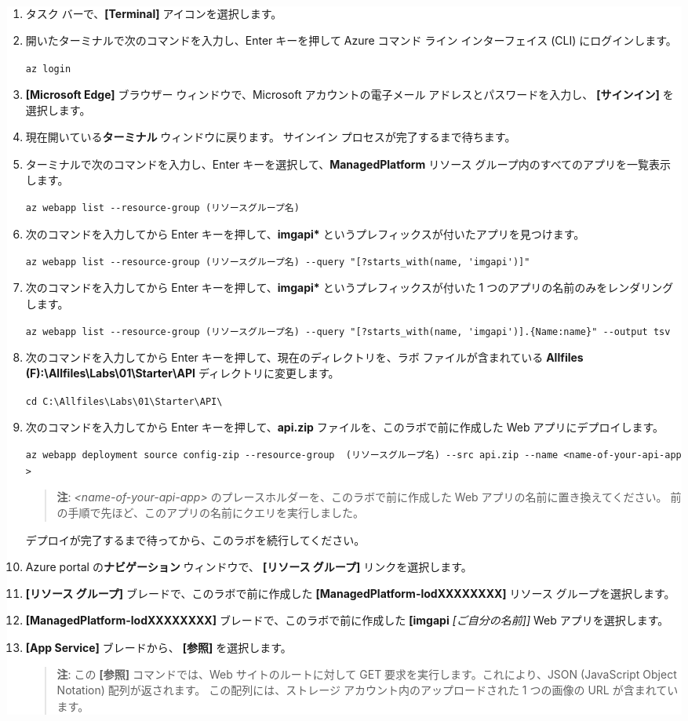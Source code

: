 1. タスク バーで、**[Terminal]** アイコンを選択します。

1. 開いたターミナルで次のコマンドを入力し、Enter キーを押して Azure コマンド ライン インターフェイス (CLI) にログインします。

   ```
   az login
   ```

1. **[Microsoft Edge]** ブラウザー ウィンドウで、Microsoft アカウントの電子メール アドレスとパスワードを入力し、 **[サインイン]** を選択します。

1. 現在開いている**ターミナル** ウィンドウに戻ります。 サインイン プロセスが完了するまで待ちます。

1. ターミナルで次のコマンドを入力し、Enter キーを選択して、**ManagedPlatform** リソース グループ内のすべてのアプリを一覧表示します。

    ```
    az webapp list --resource-group (リソースグループ名)
    ```

1. 次のコマンドを入力してから Enter キーを押して、**imgapi\*** というプレフィックスが付いたアプリを見つけます。

    ```
    az webapp list --resource-group (リソースグループ名) --query "[?starts_with(name, 'imgapi')]"
    ```

1. 次のコマンドを入力してから Enter キーを押して、**imgapi\*** というプレフィックスが付いた 1 つのアプリの名前のみをレンダリングします。

    ```
    az webapp list --resource-group (リソースグループ名) --query "[?starts_with(name, 'imgapi')].{Name:name}" --output tsv
    ```

1. 次のコマンドを入力してから Enter キーを押して、現在のディレクトリを、ラボ ファイルが含まれている **Allfiles (F):\\Allfiles\\Labs\\01\\Starter\\API** ディレクトリに変更します。

    ```
    cd C:\Allfiles\Labs\01\Starter\API\
    ```

1. 次のコマンドを入力してから Enter キーを押して、**api.zip** ファイルを、このラボで前に作成した Web アプリにデプロイします。

    ```
    az webapp deployment source config-zip --resource-group  (リソースグループ名) --src api.zip --name <name-of-your-api-app>
    ```

    > **注**: *\<name-of-your-api-app\>* のプレースホルダーを、このラボで前に作成した Web アプリの名前に置き換えてください。 前の手順で先ほど、このアプリの名前にクエリを実行しました。

    デプロイが完了するまで待ってから、このラボを続行してください。

1. Azure portal の**ナビゲーション** ウィンドウで、 **[リソース グループ]** リンクを選択します。

1. **[リソース グループ]** ブレードで、このラボで前に作成した **[ManagedPlatform-lodXXXXXXXX]** リソース グループを選択します。

1. **[ManagedPlatform-lodXXXXXXXX]** ブレードで、このラボで前に作成した **[imgapi** _[ご自分の名前]]_ Web アプリを選択します。

1. **[App Service]** ブレードから、 **[参照]** を選択します。

    > **注**: この **[参照]** コマンドでは、Web サイトのルートに対して GET 要求を実行します。これにより、JSON (JavaScript Object Notation) 配列が返されます。 この配列には、ストレージ アカウント内のアップロードされた 1 つの画像の URL が含まれています。
